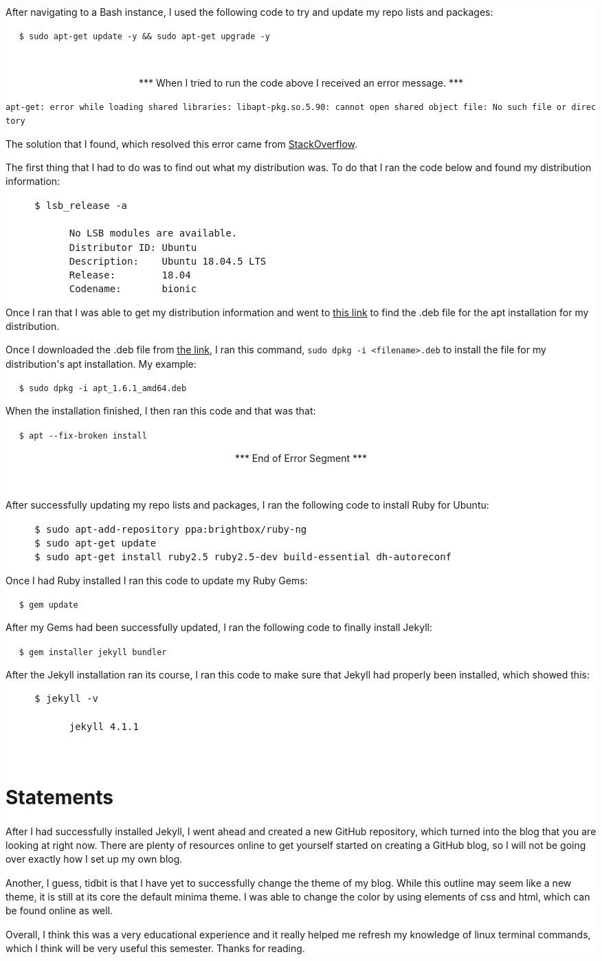 <p>After navigating to a Bash instance, I used the following code to try and update my repo lists and packages:</p>
<p>&nbsp;&nbsp;&nbsp;&nbsp;&nbsp;<code>$ sudo apt-get update -y && sudo apt-get upgrade -y</code></p>

<br>
<p><center>*** When I tried to run the code above I received an error message. ***</center></p>
<p><code>apt-get: error while loading shared libraries: libapt-pkg.so.5.90: cannot open shared object file: No such file or directory</code></p>
<p>The solution that I found, which resolved this error came from <a href="https://stackoverflow.com/questions/59560633/unable-to-use-apt-or-apt-get-with-the-error-message">StackOverflow</a>.</p>
<p>The first thing that I had to do was to find out what my distribution was. To do that I ran the code below and found my distribution information:</p>
<pre>&nbsp;&nbsp;&nbsp;&nbsp;&nbsp;$ lsb_release -a<br><br>&nbsp;&nbsp;&nbsp;&nbsp;&nbsp;&nbsp;&nbsp;&nbsp;&nbsp;&nbsp;&nbsp;No LSB modules are available.<br>&nbsp;&nbsp;&nbsp;&nbsp;&nbsp;&nbsp;&nbsp;&nbsp;&nbsp;&nbsp;&nbsp;Distributor ID: Ubuntu<br>&nbsp;&nbsp;&nbsp;&nbsp;&nbsp;&nbsp;&nbsp;&nbsp;&nbsp;&nbsp;&nbsp;Description:    Ubuntu 18.04.5 LTS<br>&nbsp;&nbsp;&nbsp;&nbsp;&nbsp;&nbsp;&nbsp;&nbsp;&nbsp;&nbsp;&nbsp;Release:        18.04<br>&nbsp;&nbsp;&nbsp;&nbsp;&nbsp;&nbsp;&nbsp;&nbsp;&nbsp;&nbsp;&nbsp;Codename:       bionic</pre>

<p>Once I ran that I was able to get my distribution information and went to <a href="https://pkgs.org/download/apt">this link</a> to find the .deb file for the apt installation for my distribution.</p>
<p>Once I downloaded the .deb file from <a href="https://pkgs.org/download/apt">the link</a>, I ran this command, <code>sudo dpkg -i &lt;filename&gt;.deb</code> to install the file for my distribution's apt installation. My example:</p>
<p>&nbsp;&nbsp;&nbsp;&nbsp;&nbsp;<code>$ sudo dpkg -i apt_1.6.1_amd64.deb</code></p>
<p>When the installation finished, I then ran this code and that was that:</p>
<p>&nbsp;&nbsp;&nbsp;&nbsp;&nbsp;<code>$ apt --fix-broken install</code></p>
<p><center>*** End of Error Segment ***</center></p>

<br>
<p>After successfully updating my repo lists and packages, I ran the following code to install Ruby for Ubuntu:</p>
<pre>&nbsp;&nbsp;&nbsp;&nbsp;&nbsp;$ sudo apt-add-repository ppa:brightbox/ruby-ng<br>&nbsp;&nbsp;&nbsp;&nbsp;&nbsp;$ sudo apt-get update<br>&nbsp;&nbsp;&nbsp;&nbsp;&nbsp;$ sudo apt-get install ruby2.5 ruby2.5-dev build-essential dh-autoreconf</pre>

<p>Once I had Ruby installed I ran this code to update my Ruby Gems:</p>
<p>&nbsp;&nbsp;&nbsp;&nbsp;&nbsp;<code>$ gem update</code></p>

<p>After my Gems had been successfully updated, I ran the following code to finally install Jekyll:</p>
<p>&nbsp;&nbsp;&nbsp;&nbsp;&nbsp;<code>$ gem installer jekyll bundler</code></p>

<p>After the Jekyll installation ran its course, I ran this code to make sure that Jekyll had properly been installed, which showed this:</p>
<pre>&nbsp;&nbsp;&nbsp;&nbsp;&nbsp;$ jekyll -v<br><br>&nbsp;&nbsp;&nbsp;&nbsp;&nbsp;&nbsp;&nbsp;&nbsp;&nbsp;&nbsp;&nbsp;jekyll 4.1.1</pre>

<br>
<h1><b>Statements</b></h1>
<p>After I had successfully installed Jekyll, I went ahead and created a new GitHub repository, which turned into the blog that you are looking at right now. There are plenty of resources online to get yourself started on creating a GitHub blog, so I will not be going over exactly how I set up my own blog.</p>
<p>Another, I guess, tidbit is that I have yet to successfully change the theme of my blog. While this outline may seem like a new theme, it is still at its core the default minima theme. I was able to change the color by using elements of css and html, which can be found online as well.</p>
<p>Overall, I think this was a very educational experience and it really helped me refresh my knowledge of linux terminal commands, which I think will be very useful this semester. Thanks for reading.</p>
</body>
</html>
